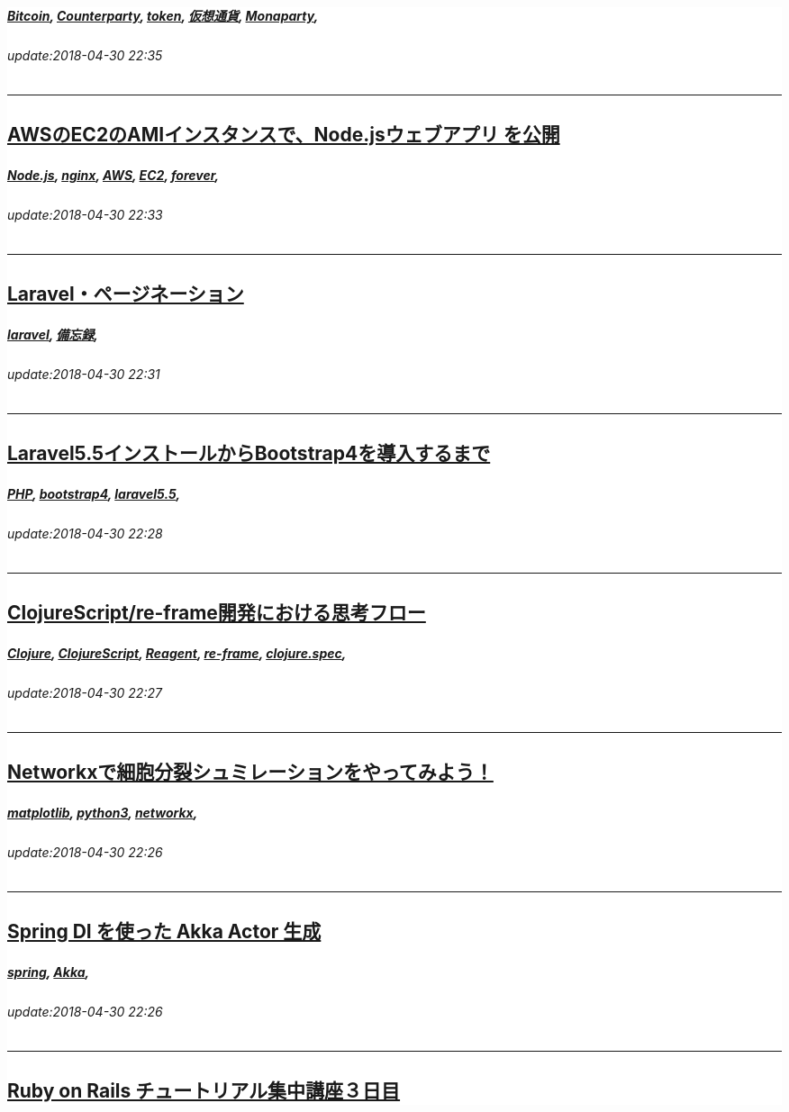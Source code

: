 ##### [Bitcoin](https://qiita.com/tags/Bitcoin), [Counterparty](https://qiita.com/tags/Counterparty), [token](https://qiita.com/tags/token), [仮想通貨](https://qiita.com/tags/仮想通貨), [Monaparty](https://qiita.com/tags/Monaparty), 
###### update:2018-04-30 22:35
---
## [AWSのEC2のAMIインスタンスで、Node.jsウェブアプリ を公開](https://qiita.com/yujiro0102/items/0bc30ab0a73de62c4e2d)
##### [Node.js](https://qiita.com/tags/Node.js), [nginx](https://qiita.com/tags/nginx), [AWS](https://qiita.com/tags/AWS), [EC2](https://qiita.com/tags/EC2), [forever](https://qiita.com/tags/forever), 
###### update:2018-04-30 22:33
---
## [Laravel・ページネーション](https://qiita.com/taka_taka/items/6778773bc33504db5eb8)
##### [laravel](https://qiita.com/tags/laravel), [備忘録](https://qiita.com/tags/備忘録), 
###### update:2018-04-30 22:31
---
## [Laravel5.5インストールからBootstrap4を導入するまで](https://qiita.com/hondy12345/items/fef482c347b883acff84)
##### [PHP](https://qiita.com/tags/PHP), [bootstrap4](https://qiita.com/tags/bootstrap4), [laravel5.5](https://qiita.com/tags/laravel5.5), 
###### update:2018-04-30 22:28
---
## [ClojureScript/re-frame開発における思考フロー](https://qiita.com/lagenorhynque/items/3770e520bee0007e417c)
##### [Clojure](https://qiita.com/tags/Clojure), [ClojureScript](https://qiita.com/tags/ClojureScript), [Reagent](https://qiita.com/tags/Reagent), [re-frame](https://qiita.com/tags/re-frame), [clojure.spec](https://qiita.com/tags/clojure.spec), 
###### update:2018-04-30 22:27
---
## [Networkxで細胞分裂シュミレーションをやってみよう！](https://qiita.com/cheerfularge/items/8aa2e4a24c94a3b12fe2)
##### [matplotlib](https://qiita.com/tags/matplotlib), [python3](https://qiita.com/tags/python3), [networkx](https://qiita.com/tags/networkx), 
###### update:2018-04-30 22:26
---
## [Spring DI を使った Akka Actor 生成](https://qiita.com/tachesimazzoca/items/b38e8dc17e679277cc47)
##### [spring](https://qiita.com/tags/spring), [Akka](https://qiita.com/tags/Akka), 
###### update:2018-04-30 22:26
---
## [Ruby on Rails チュートリアル集中講座３日目](https://qiita.com/kugyu10/items/e8ef688b71443dbe52ef)